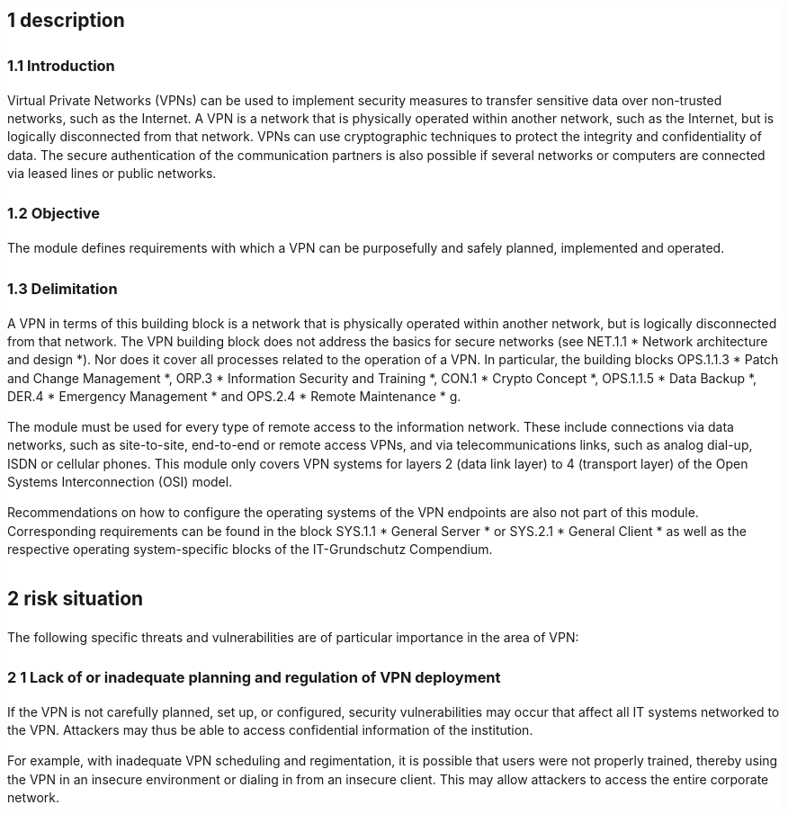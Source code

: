 1 description
--------------

### 1.1 Introduction

Virtual Private Networks (VPNs) can be used to implement security measures to transfer sensitive data over non-trusted networks, such as the Internet. A VPN is a network that is physically operated within another network, such as the Internet, but is logically disconnected from that network. VPNs can use cryptographic techniques to protect the integrity and confidentiality of data. The secure authentication of the communication partners is also possible if several networks or computers are connected via leased lines or public networks.

### 1.2 Objective

The module defines requirements with which a VPN can be purposefully and safely planned, implemented and operated.

### 1.3 Delimitation

A VPN in terms of this building block is a network that is physically operated within another network, but is logically disconnected from that network. The VPN building block does not address the basics for secure networks (see NET.1.1 * Network architecture and design *). Nor does it cover all processes related to the operation of a VPN. In particular, the building blocks OPS.1.1.3 * Patch and Change Management *, ORP.3 * Information Security and Training *, CON.1 * Crypto Concept *, OPS.1.1.5 * Data Backup *, DER.4 * Emergency Management * and OPS.2.4 * Remote Maintenance * g.

The module must be used for every type of remote access to the information network. These include connections via data networks, such as site-to-site, end-to-end or remote access VPNs, and via telecommunications links, such as analog dial-up, ISDN or cellular phones. This module only covers VPN systems for layers 2 (data link layer) to 4 (transport layer) of the Open Systems Interconnection (OSI) model.

Recommendations on how to configure the operating systems of the VPN endpoints are also not part of this module. Corresponding requirements can be found in the block SYS.1.1 * General Server * or SYS.2.1 * General Client * as well as the respective operating system-specific blocks of the IT-Grundschutz Compendium.

2 risk situation
-----------------

The following specific threats and vulnerabilities are of particular importance in the area of ​​VPN:

### 2 1 Lack of or inadequate planning and regulation of VPN deployment

If the VPN is not carefully planned, set up, or configured, security vulnerabilities may occur that affect all IT systems networked to the VPN. Attackers may thus be able to access confidential information of the institution.

For example, with inadequate VPN scheduling and regimentation, it is possible that users were not properly trained, thereby using the VPN in an insecure environment or dialing in from an insecure client. This may allow attackers to access the entire corporate network.
